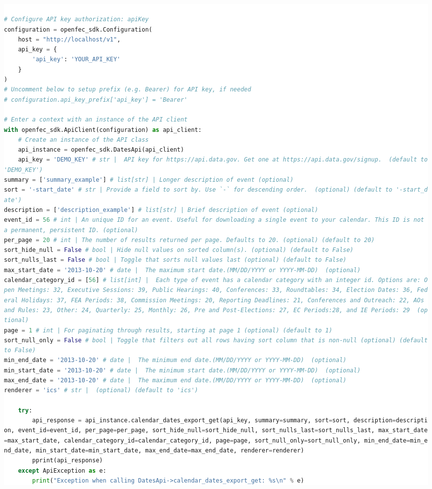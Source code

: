 ```python

# Configure API key authorization: apiKey
configuration = openfec_sdk.Configuration(
    host = "http://localhost/v1",
    api_key = {
        'api_key': 'YOUR_API_KEY'
    }
)
# Uncomment below to setup prefix (e.g. Bearer) for API key, if needed
# configuration.api_key_prefix['api_key'] = 'Bearer'

# Enter a context with an instance of the API client
with openfec_sdk.ApiClient(configuration) as api_client:
    # Create an instance of the API class
    api_instance = openfec_sdk.DatesApi(api_client)
    api_key = 'DEMO_KEY' # str |  API key for https://api.data.gov. Get one at https://api.data.gov/signup.  (default to 'DEMO_KEY')
summary = ['summary_example'] # list[str] | Longer description of event (optional)
sort = '-start_date' # str | Provide a field to sort by. Use `-` for descending order.  (optional) (default to '-start_date')
description = ['description_example'] # list[str] | Brief description of event (optional)
event_id = 56 # int | An unique ID for an event. Useful for downloading a single event to your calendar. This ID is not a permanent, persistent ID. (optional)
per_page = 20 # int | The number of results returned per page. Defaults to 20. (optional) (default to 20)
sort_hide_null = False # bool | Hide null values on sorted column(s). (optional) (default to False)
sort_nulls_last = False # bool | Toggle that sorts null values last (optional) (default to False)
max_start_date = '2013-10-20' # date |  The maximum start date.(MM/DD/YYYY or YYYY-MM-DD)  (optional)
calendar_category_id = [56] # list[int] |  Each type of event has a calendar category with an integer id. Options are: Open Meetings: 32, Executive Sessions: 39, Public Hearings: 40, Conferences: 33, Roundtables: 34, Election Dates: 36, Federal Holidays: 37, FEA Periods: 38, Commission Meetings: 20, Reporting Deadlines: 21, Conferences and Outreach: 22, AOs and Rules: 23, Other: 24, Quarterly: 25, Monthly: 26, Pre and Post-Elections: 27, EC Periods:28, and IE Periods: 29  (optional)
page = 1 # int | For paginating through results, starting at page 1 (optional) (default to 1)
sort_null_only = False # bool | Toggle that filters out all rows having sort column that is non-null (optional) (default to False)
min_end_date = '2013-10-20' # date |  The minimum end date.(MM/DD/YYYY or YYYY-MM-DD)  (optional)
min_start_date = '2013-10-20' # date |  The minimum start date.(MM/DD/YYYY or YYYY-MM-DD)  (optional)
max_end_date = '2013-10-20' # date |  The maximum end date.(MM/DD/YYYY or YYYY-MM-DD)  (optional)
renderer = 'ics' # str |  (optional) (default to 'ics')

    try:
        api_response = api_instance.calendar_dates_export_get(api_key, summary=summary, sort=sort, description=description, event_id=event_id, per_page=per_page, sort_hide_null=sort_hide_null, sort_nulls_last=sort_nulls_last, max_start_date=max_start_date, calendar_category_id=calendar_category_id, page=page, sort_null_only=sort_null_only, min_end_date=min_end_date, min_start_date=min_start_date, max_end_date=max_end_date, renderer=renderer)
        pprint(api_response)
    except ApiException as e:
        print("Exception when calling DatesApi->calendar_dates_export_get: %s\n" % e)
```
